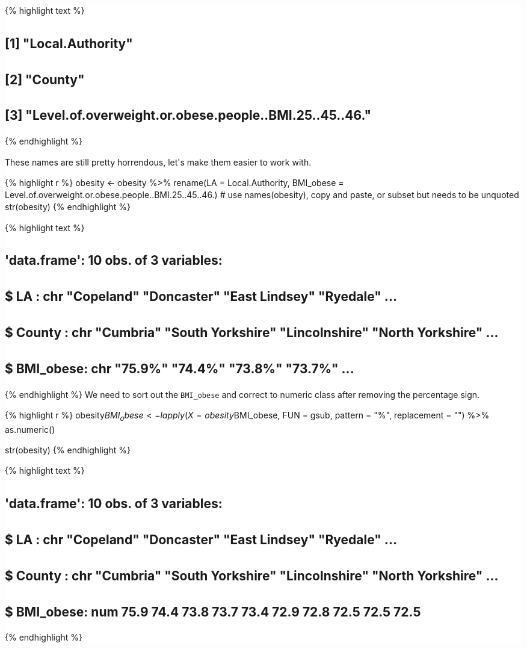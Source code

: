 

{% highlight text %}
## [1] "Local.Authority"                                     
## [2] "County"                                              
## [3] "Level.of.overweight.or.obese.people..BMI.25..45..46."
{% endhighlight %}
 
These names are still pretty horrendous, let's make them easier to work with.
 

{% highlight r %}
obesity <- obesity %>%
  rename(LA = Local.Authority,
         BMI_obese = Level.of.overweight.or.obese.people..BMI.25..45..46.)  #  use names(obesity), copy and paste, or subset but needs to be unquoted
str(obesity)
{% endhighlight %}



{% highlight text %}
## 'data.frame':	10 obs. of  3 variables:
##  $ LA       : chr  "Copeland" "Doncaster" "East Lindsey" "Ryedale" ...
##  $ County   : chr  "Cumbria" "South Yorkshire" "Lincolnshire" "North Yorkshire" ...
##  $ BMI_obese: chr  "75.9%" "74.4%" "73.8%" "73.7%" ...
{% endhighlight %}
We need to sort out the `BMI_obese` and correct to numeric class after removing the percentage sign.
 

{% highlight r %}
obesity$BMI_obese <- lapply(X = obesity$BMI_obese,
                            FUN = gsub, pattern = "%", replacement = "") %>%
  as.numeric()
 
str(obesity)
{% endhighlight %}



{% highlight text %}
## 'data.frame':	10 obs. of  3 variables:
##  $ LA       : chr  "Copeland" "Doncaster" "East Lindsey" "Ryedale" ...
##  $ County   : chr  "Cumbria" "South Yorkshire" "Lincolnshire" "North Yorkshire" ...
##  $ BMI_obese: num  75.9 74.4 73.8 73.7 73.4 72.9 72.8 72.5 72.5 72.5
{% endhighlight %}
 